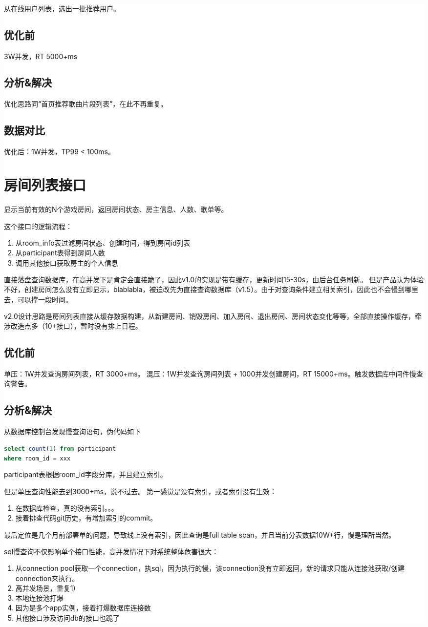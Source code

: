 从在线用户列表，选出一批推荐用户。

## 优化前

3W并发，RT 5000+ms

## 分析&解决

优化思路同“首页推荐歌曲片段列表”，在此不再重复。

## 数据对比

优化后：1W并发，TP99 < 100ms。


# 房间列表接口

显示当前有效的N个游戏房间，返回房间状态、房主信息、人数、歌单等。

这个接口的逻辑流程：
1. 从room_info表过滤房间状态、创建时间，得到房间id列表
2. 从participant表得到房间人数
3. 调用其他接口获取房主的个人信息

直接落盘查询数据库，在高并发下是肯定会直接跪了，因此v1.0的实现是带有缓存，更新时间15-30s，由后台任务刷新。
但是产品认为体验不好，创建房间怎么没有立即显示，blablabla，被迫改先为直接查询数据库（v1.5）。由于对查询条件建立相关索引，因此也不会慢到哪里去，可以撑一段时间。

v2.0设计思路是房间列表直接从缓存数据构建，从新建房间、销毁房间、加入房间、退出房间、房间状态变化等等，全部直接操作缓存，牵涉改造点多（10+接口），暂时没有排上日程。

## 优化前

单压：1W并发查询房间列表，RT 3000+ms。
混压：1W并发查询房间列表 + 1000并发创建房间，RT 15000+ms。触发数据库中间件慢查询警告。

## 分析&解决

从数据库控制台发现慢查询语句，伪代码如下
```sql
select count(1) from participant
where room_id = xxx
```
participant表根据room_id字段分库，并且建立索引。

但是单压查询性能去到3000+ms，说不过去。
第一感觉是没有索引，或者索引没有生效：
1. 在数据库检查，真的没有索引。。。
2. 接着排查代码git历史，有增加索引的commit。

最后定位是几个月前部署单的问题，导致线上没有索引，因此查询是full table scan，并且当前分表数据10W+行，慢是理所当然。

sql慢查询不仅影响单个接口性能，高并发情况下对系统整体危害很大：
1. 从connection pool获取一个connection，执sql，因为执行的慢，该connection没有立即返回，新的请求只能从连接池获取/创建connection来执行。
2. 高并发场景，重复1)
3. 本地连接池打爆
4. 因为是多个app实例，接着打爆数据库连接数
5. 其他接口涉及访问db的接口也跪了
